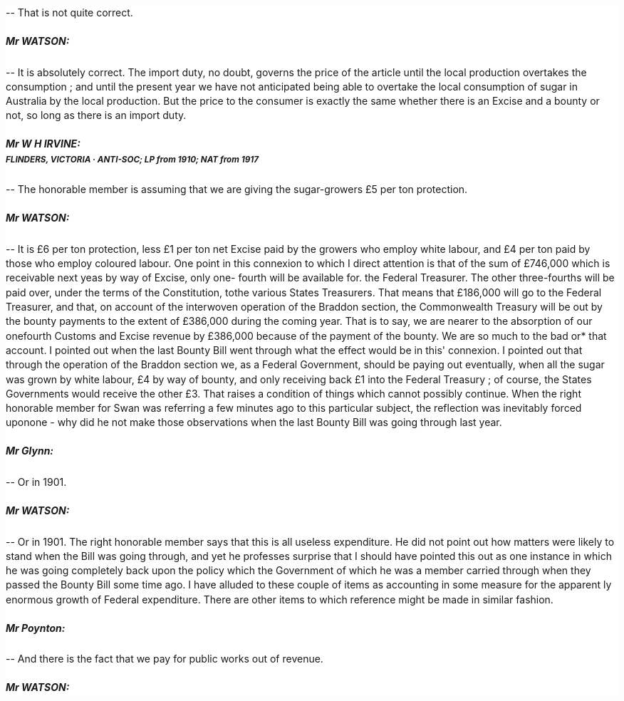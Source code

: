 --  That is not quite correct. 

##### Mr WATSON:

-- It is absolutely correct. The import duty, no doubt, governs the price of the article until the local production overtakes the consumption ; and until the present year we have not anticipated being able to overtake the local consumption of sugar in Australia by the local production. But the price to the consumer is exactly the same whether there is an Excise and a bounty or not, so long as there is an import duty. 

##### Mr W H IRVINE:<br><small class="text-muted">FLINDERS, VICTORIA &middot; ANTI-SOC; LP from 1910; NAT from 1917</small>

--  The honorable member is assuming that we are giving the sugar-growers £5 per ton protection. 

##### Mr WATSON:

-- It is £6 per ton protection, less £1 per ton net Excise paid by the growers who employ white labour, and £4 per ton paid by those who employ coloured labour. One point in this connexion to which I direct attention is that of the sum of £746,000 which is receivable next yeas by way of Excise, only one- fourth will be available for. the Federal Treasurer. The other three-fourths will be paid over, under the terms of the Constitution, tothe various States Treasurers. That means that £186,000 will go to the Federal Treasurer, and that, on account of the interwoven operation of the Braddon section, the Commonwealth Treasury will be out by the bounty payments to the extent of £386,000 during the coming year. That is to say, we are nearer to the absorption of our onefourth Customs and Excise revenue by £386,000 because of the payment of the bounty. We are so much to the bad or* that account. I pointed out when the last Bounty Bill went through what the effect would be in this' connexion. I pointed out that through the operation of the Braddon section we, as a Federal Government, should be paying out eventually, when all the sugar was grown by white labour, £4 by way of bounty, and only receiving back £1 into the Federal Treasury ; of course, the States Governments would receive the other £3. That raises a condition of things which cannot possibly continue. When the right honorable member for Swan was referring a few minutes ago to this particular subject, the reflection was inevitably forced uponone - why did he not make those observations when the last Bounty Bill was going through last year. 

##### Mr Glynn:

--  Or in 1901. 

##### Mr WATSON:

-- Or in 1901. The right honorable member says that this is all useless expenditure. He did not point out how matters were likely to stand when the Bill was going through, and yet he professes surprise that I should have pointed this out as one instance in which he was going completely back upon the policy which the Government of which he was a member carried through when they passed the Bounty Bill some time ago. I have alluded to these couple of items as accounting in some measure for the apparent ly enormous growth of Federal expenditure. There are other items to which reference might be made in similar fashion. 

##### Mr Poynton:

--  And there is the fact that we pay for public works out of revenue. 

##### Mr WATSON:
